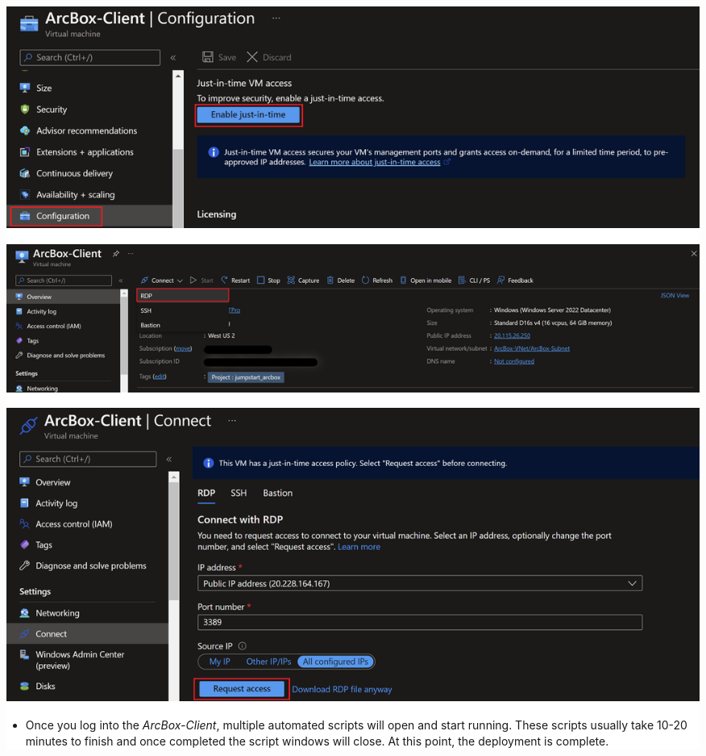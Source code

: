   ![Screenshot showing the Microsoft Defender for cloud portal, allowing RDP on the client VM](./JIT_allowing_RDP.png)

  ![Screenshot showing connecting to the VM using RDP](./rdp_connect.png)

  ![Screenshot showing connecting to the VM using JIT](./jit_connect_rdp.png)

- Once you log into the _ArcBox-Client_, multiple automated scripts will open and start running. These scripts usually take 10-20 minutes to finish and once completed the script windows will close. At this point, the deployment is complete.
